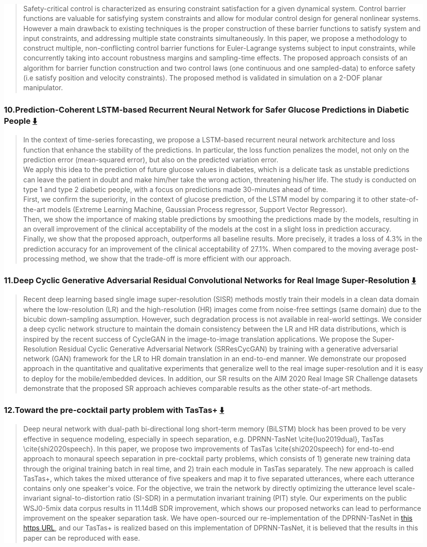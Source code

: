 >  Safety-critical control is characterized as ensuring constraint satisfaction for a given dynamical system. Control barrier functions are valuable for satisfying system constraints and allow for modular control design for general nonlinear systems. However a main drawback to existing techniques is the proper construction of these barrier functions to satisfy system and input constraints, and addressing multiple state constraints simultaneously. In this paper, we propose a methodology to construct multiple, non-conflicting control barrier functions for Euler-Lagrange systems subject to input constraints, while concurrently taking into account robustness margins and sampling-time effects. The proposed approach consists of an algorithm for barrier function construction and two control laws (one continuous and one sampled-data) to enforce safety (i.e satisfy position and velocity constraints). The proposed method is validated in simulation on a 2-DOF planar manipulator.      
### 10.Prediction-Coherent LSTM-based Recurrent Neural Network for Safer Glucose Predictions in Diabetic People  [ :arrow_down: ](https://arxiv.org/pdf/2009.03722.pdf)
>  In the context of time-series forecasting, we propose a LSTM-based recurrent neural network architecture and loss function that enhance the stability of the predictions. In particular, the loss function penalizes the model, not only on the prediction error (mean-squared error), but also on the predicted variation error. <br>We apply this idea to the prediction of future glucose values in diabetes, which is a delicate task as unstable predictions can leave the patient in doubt and make him/her take the wrong action, threatening his/her life. The study is conducted on type 1 and type 2 diabetic people, with a focus on predictions made 30-minutes ahead of time. <br>First, we confirm the superiority, in the context of glucose prediction, of the LSTM model by comparing it to other state-of-the-art models (Extreme Learning Machine, Gaussian Process regressor, Support Vector Regressor). <br>Then, we show the importance of making stable predictions by smoothing the predictions made by the models, resulting in an overall improvement of the clinical acceptability of the models at the cost in a slight loss in prediction accuracy. <br>Finally, we show that the proposed approach, outperforms all baseline results. More precisely, it trades a loss of 4.3\% in the prediction accuracy for an improvement of the clinical acceptability of 27.1\%. When compared to the moving average post-processing method, we show that the trade-off is more efficient with our approach.      
### 11.Deep Cyclic Generative Adversarial Residual Convolutional Networks for Real Image Super-Resolution  [ :arrow_down: ](https://arxiv.org/pdf/2009.03693.pdf)
>  Recent deep learning based single image super-resolution (SISR) methods mostly train their models in a clean data domain where the low-resolution (LR) and the high-resolution (HR) images come from noise-free settings (same domain) due to the bicubic down-sampling assumption. However, such degradation process is not available in real-world settings. We consider a deep cyclic network structure to maintain the domain consistency between the LR and HR data distributions, which is inspired by the recent success of CycleGAN in the image-to-image translation applications. We propose the Super-Resolution Residual Cyclic Generative Adversarial Network (SRResCycGAN) by training with a generative adversarial network (GAN) framework for the LR to HR domain translation in an end-to-end manner. We demonstrate our proposed approach in the quantitative and qualitative experiments that generalize well to the real image super-resolution and it is easy to deploy for the mobile/embedded devices. In addition, our SR results on the AIM 2020 Real Image SR Challenge datasets demonstrate that the proposed SR approach achieves comparable results as the other state-of-art methods.      
### 12.Toward the pre-cocktail party problem with TasTas$+$  [ :arrow_down: ](https://arxiv.org/pdf/2009.03692.pdf)
>  Deep neural network with dual-path bi-directional long short-term memory (BiLSTM) block has been proved to be very effective in sequence modeling, especially in speech separation, e.g. DPRNN-TasNet \cite{luo2019dual}, TasTas \cite{shi2020speech}. In this paper, we propose two improvements of TasTas \cite{shi2020speech} for end-to-end approach to monaural speech separation in pre-cocktail party problems, which consists of 1) generate new training data through the original training batch in real time, and 2) train each module in TasTas separately. The new approach is called TasTas$+$, which takes the mixed utterance of five speakers and map it to five separated utterances, where each utterance contains only one speaker's voice. For the objective, we train the network by directly optimizing the utterance level scale-invariant signal-to-distortion ratio (SI-SDR) in a permutation invariant training (PIT) style. Our experiments on the public WSJ0-5mix data corpus results in 11.14dB SDR improvement, which shows our proposed networks can lead to performance improvement on the speaker separation task. We have open-sourced our re-implementation of the DPRNN-TasNet in <a class="link-external link-https" href="https://github.com/ShiZiqiang/dual-path-RNNs-DPRNNs-based-speech-separation" rel="external noopener nofollow">this https URL</a>, and our TasTas$+$ is realized based on this implementation of DPRNN-TasNet, it is believed that the results in this paper can be reproduced with ease.      